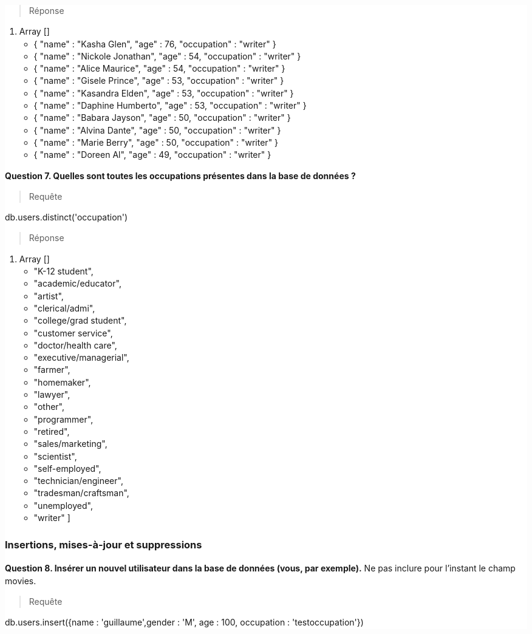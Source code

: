 > Réponse
1. Array []
   * { "name" : "Kasha Glen", "age" : 76, "occupation" : "writer" }
   * { "name" : "Nickole Jonathan", "age" : 54, "occupation" : "writer" }
   * { "name" : "Alice Maurice", "age" : 54, "occupation" : "writer" }
   * { "name" : "Gisele Prince", "age" : 53, "occupation" : "writer" }
   * { "name" : "Kasandra Elden", "age" : 53, "occupation" : "writer" }
   * { "name" : "Daphine Humberto", "age" : 53, "occupation" : "writer" }
   * { "name" : "Babara Jayson", "age" : 50, "occupation" : "writer" }
   * { "name" : "Alvina Dante", "age" : 50, "occupation" : "writer" }
   * { "name" : "Marie Berry", "age" : 50, "occupation" : "writer" }
   * { "name" : "Doreen Al", "age" : 49, "occupation" : "writer" }


**Question 7. Quelles sont toutes les occupations présentes dans la base de données ?**

> Requête

db.users.distinct('occupation')

> Réponse
1. Array []
   * "K-12 student",
   * "academic/educator",
   * "artist",
   * "clerical/admi",
   * "college/grad student",
   * "customer service",
   * "doctor/health care",
   * "executive/managerial",
   * "farmer",
   * "homemaker",
   * "lawyer",
   * "other",
   * "programmer",
   * "retired",
   * "sales/marketing",
   * "scientist",
   * "self-employed",
   * "technician/engineer",
   * "tradesman/craftsman",
   * "unemployed",
   * "writer"
]



### Insertions, mises-à-jour et suppressions

**Question 8. Insérer un nouvel utilisateur dans la base de données (vous, par exemple).**
Ne pas inclure pour l’instant le champ movies.

> Requête

db.users.insert({name : 'guillaume',gender : 'M', age :  100, occupation : 'testoccupation'})
